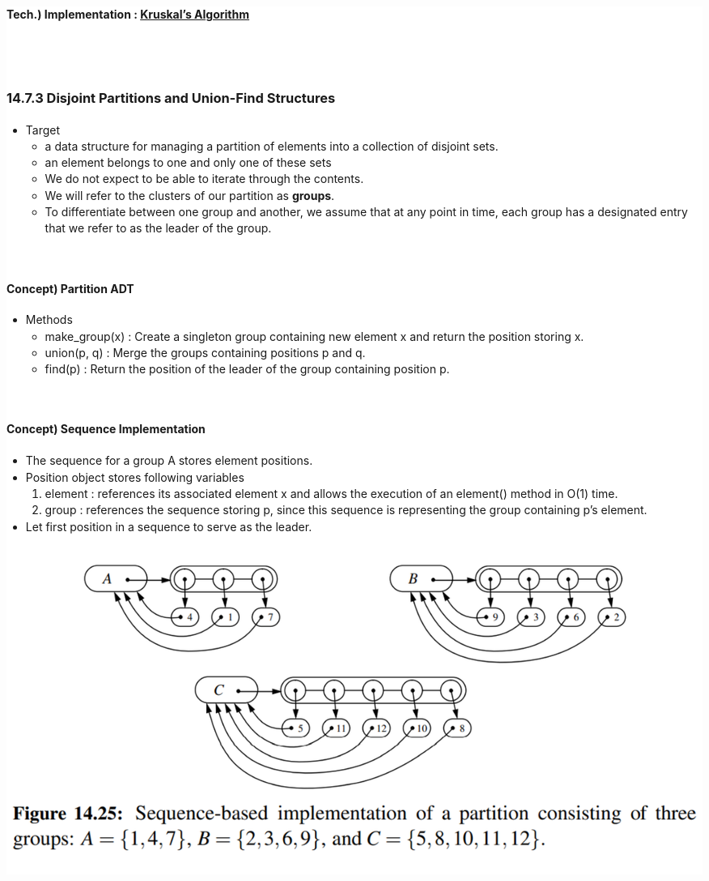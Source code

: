 #### Tech.) Implementation : [Kruskal’s Algorithm](https://github.com/JoonHyeok-hozy-Kim/datastructure_and_algorithm_in_python/blob/main/GraphAlgorithms/minimum_spanning_tree.py#L41)

<br><br>

### 14.7.3 Disjoint Partitions and Union-Find Structures
* Target
  * a data structure for managing a partition of elements into a collection of disjoint sets.
  * an element belongs to one and only one of these sets
  * We do not expect to be able to iterate through the contents.
  * We will refer to the clusters of our partition as **groups**.
  * To differentiate between one group and another, we assume that at any point in time, each group has a designated entry that we refer to as the leader of the group.

<br>

#### Concept) Partition ADT
* Methods
  * make_group(x) : Create a singleton group containing new element x and return the position storing x.
  * union(p, q) : Merge the groups containing positions p and q.
  * find(p) : Return the position of the leader of the group containing position p.

<br>

#### Concept) Sequence Implementation
* The sequence for a group A stores element positions.
* Position object stores following variables
  1. element : references its associated element x and allows the execution of an element() method in O(1) time.
  2. group : references the sequence storing p, since this sequence is representing the group containing p’s element.
* Let first position in a sequence to serve as the leader.

<p align="center">
<img src="https://github.com/JoonHyeok-hozy-Kim/datastructure_and_algorithm_in_python/blob/main/Contents/Part14_Graph_Algorithms/images/14_07_04_sequence_implementation_image.png" style="height : 400px;"></img><br/>
</p>
